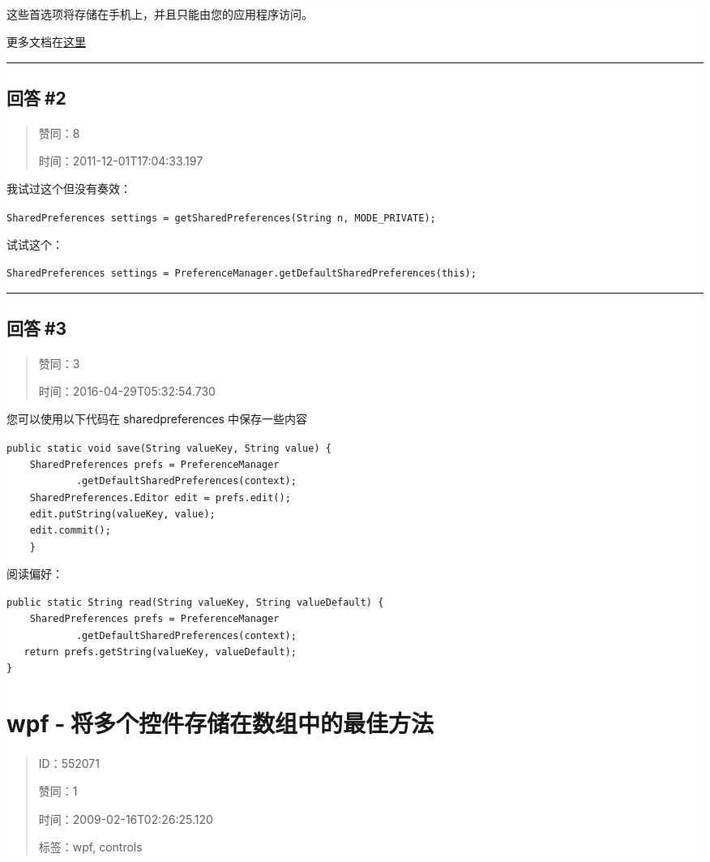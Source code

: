 这些首选项将存储在手机上，并且只能由您的应用程序访问。

更多文档在[这里](http://developer.android.com/guide/topics/data/data-storage.html)

* * *

## 回答 #2

> 赞同：8
> 
> 时间：2011-12-01T17:04:33.197

我试过这个但没有奏效：

```
SharedPreferences settings = getSharedPreferences(String n, MODE_PRIVATE); 
```

试试这个：

```
SharedPreferences settings = PreferenceManager.getDefaultSharedPreferences(this); 
```

* * *

## 回答 #3

> 赞同：3
> 
> 时间：2016-04-29T05:32:54.730

您可以使用以下代码在 sharedpreferences 中保存一些内容

```
public static void save(String valueKey, String value) {
    SharedPreferences prefs = PreferenceManager
            .getDefaultSharedPreferences(context);
    SharedPreferences.Editor edit = prefs.edit();
    edit.putString(valueKey, value);
    edit.commit();
    } 
```

阅读偏好：

```
public static String read(String valueKey, String valueDefault) {
    SharedPreferences prefs = PreferenceManager
            .getDefaultSharedPreferences(context);
   return prefs.getString(valueKey, valueDefault);
} 
```

# wpf - 将多个控件存储在数组中的最佳方法

> ID：552071
> 
> 赞同：1
> 
> 时间：2009-02-16T02:26:25.120
> 
> 标签：wpf, controls
